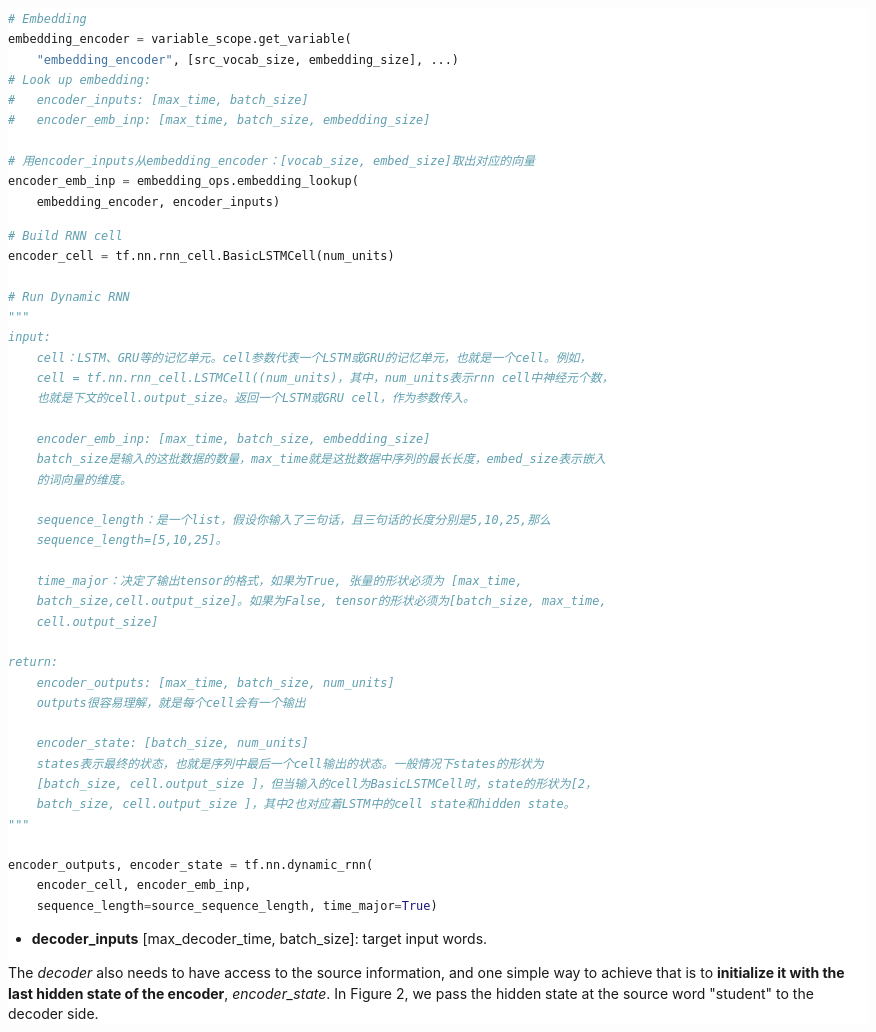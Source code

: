 ```python
# Embedding
embedding_encoder = variable_scope.get_variable(
    "embedding_encoder", [src_vocab_size, embedding_size], ...)
# Look up embedding:
#   encoder_inputs: [max_time, batch_size]
#   encoder_emb_inp: [max_time, batch_size, embedding_size]

# 用encoder_inputs从embedding_encoder：[vocab_size, embed_size]取出对应的向量
encoder_emb_inp = embedding_ops.embedding_lookup(
    embedding_encoder, encoder_inputs)
```

```python
# Build RNN cell
encoder_cell = tf.nn.rnn_cell.BasicLSTMCell(num_units)

# Run Dynamic RNN
"""
input:
	cell：LSTM、GRU等的记忆单元。cell参数代表一个LSTM或GRU的记忆单元，也就是一个cell。例如，
	cell = tf.nn.rnn_cell.LSTMCell((num_units)，其中，num_units表示rnn cell中神经元个数，
	也就是下文的cell.output_size。返回一个LSTM或GRU cell，作为参数传入。

    encoder_emb_inp: [max_time, batch_size, embedding_size]
    batch_size是输入的这批数据的数量，max_time就是这批数据中序列的最长长度，embed_size表示嵌入
    的词向量的维度。

    sequence_length：是一个list，假设你输入了三句话，且三句话的长度分别是5,10,25,那么
    sequence_length=[5,10,25]。

    time_major：决定了输出tensor的格式，如果为True, 张量的形状必须为 [max_time, 
    batch_size,cell.output_size]。如果为False, tensor的形状必须为[batch_size, max_time, 
    cell.output_size]
    
return:
	encoder_outputs: [max_time, batch_size, num_units]
	outputs很容易理解，就是每个cell会有一个输出
	
	encoder_state: [batch_size, num_units]
	states表示最终的状态，也就是序列中最后一个cell输出的状态。一般情况下states的形状为 
	[batch_size, cell.output_size ]，但当输入的cell为BasicLSTMCell时，state的形状为[2，
	batch_size, cell.output_size ]，其中2也对应着LSTM中的cell state和hidden state。
"""

encoder_outputs, encoder_state = tf.nn.dynamic_rnn(
    encoder_cell, encoder_emb_inp,
    sequence_length=source_sequence_length, time_major=True)
```

- **decoder_inputs** [max_decoder_time, batch_size]: target input words.

The *decoder* also needs to have access to the source information, and one simple way to achieve that is to **initialize it with the last hidden state of the encoder**, *encoder_state*. In Figure 2, we pass the hidden state at the source word "student" to the decoder side.
